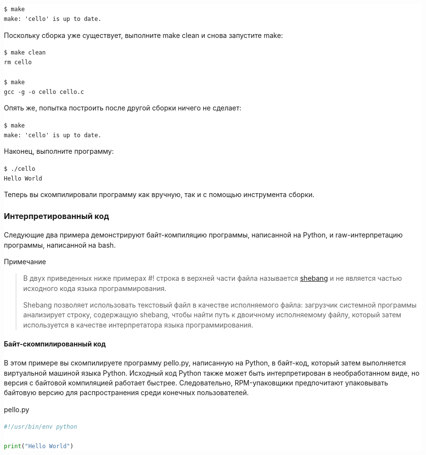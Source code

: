 ```console
$ make
make: 'cello' is up to date.
```

Поскольку сборка уже существует, выполните make clean и снова запустите make:

```console
$ make clean
rm cello

$ make
gcc -g -o cello cello.c
```

Опять же, попытка построить после другой сборки ничего не сделает:

```console
$ make
make: 'cello' is up to date.
```

Наконец, выполните программу:

```console
$ ./cello
Hello World
```

Теперь вы скомпилировали программу как вручную, так и с помощью инструмента сборки.

### Интерпретированный код

Следующие два примера демонстрируют байт-компиляцию программы, написанной на Python, и raw-интерпретацию программы, написанной на bash.

Примечание
> В двух приведенных ниже примерах #! строка в верхней части файла называется [shebang](https://en.wikipedia.org/wiki/Shebang_%28Unix%29) и не является частью исходного кода языка программирования.
> 
> Shebang позволяет использовать текстовый файл в качестве исполняемого файла: загрузчик системной программы анализирует строку, содержащую shebang, чтобы найти путь к двоичному исполняемому файлу, который затем используется в качестве интерпретатора языка программирования.

#### Байт-скомпилированный код

В этом примере вы скомпилируете программу pello.py, написанную на Python, в байт-код, который затем выполняется виртуальной машиной языка Python. Исходный код Python также может быть интерпретирован в необработанном виде, но версия с байтовой компиляцией работает быстрее. Следовательно, RPM-упаковщики предпочитают упаковывать байтовую версию для распространения среди конечных пользователей.

pello.py

```python
#!/usr/bin/env python

print("Hello World")
```

